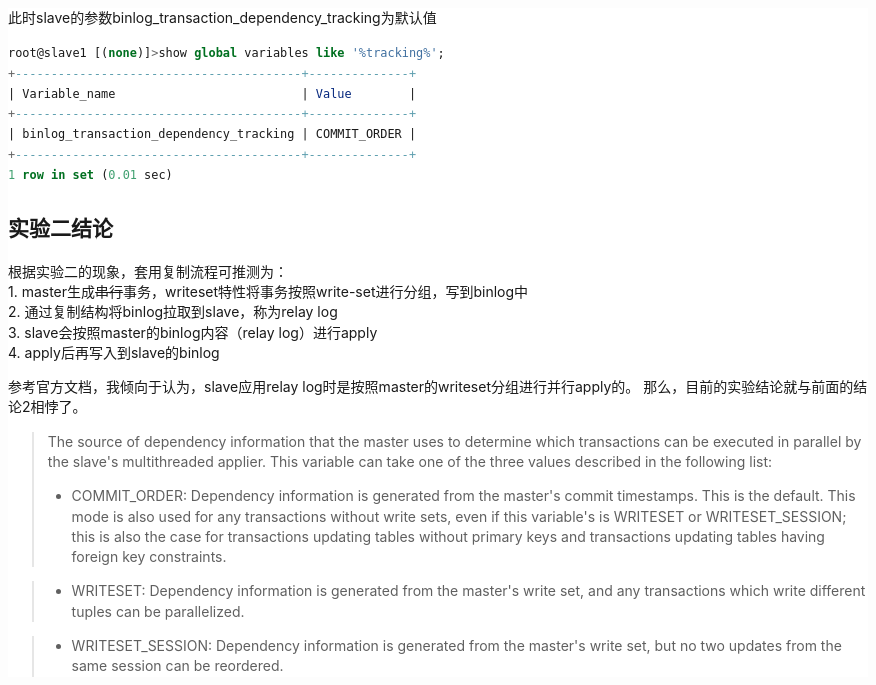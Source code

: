 

此时slave的参数binlog_transaction_dependency_tracking为默认值

``` sql
root@slave1 [(none)]>show global variables like '%tracking%';
+----------------------------------------+--------------+
| Variable_name                          | Value        |
+----------------------------------------+--------------+
| binlog_transaction_dependency_tracking | COMMIT_ORDER |
+----------------------------------------+--------------+
1 row in set (0.01 sec)
```


## 实验二结论
根据实验二的现象，套用复制流程可推测为：  
	1. master生成~~串行~~事务，writeset特性将事务按照write-set进行分组，写到binlog中  
	2. 通过复制结构将binlog拉取到slave，称为relay log  
	3. slave会按照master的binlog内容（relay log）进行apply  
	4. apply后再写入到slave的binlog  

参考官方文档，我倾向于认为，slave应用relay log时是按照master的writeset分组进行并行apply的。
那么，目前的实验结论就与前面的结论2相悖了。
> The source of dependency information that the master uses to determine which transactions can be executed in parallel by the slave's multithreaded applier. This variable can take one of the three values described in the following list:
> - COMMIT_ORDER: Dependency information is generated from the master's commit timestamps. This is the default. This mode is also used for any transactions without write sets, even if this variable's is WRITESET or WRITESET_SESSION; this is also the case for transactions updating tables without primary keys and transactions updating tables having foreign key constraints.

> - WRITESET: Dependency information is generated from the master's write set, and any transactions which write different tuples can be parallelized.

> - WRITESET_SESSION: Dependency information is generated from the master's write set, but no two updates from the same session can be reordered.


